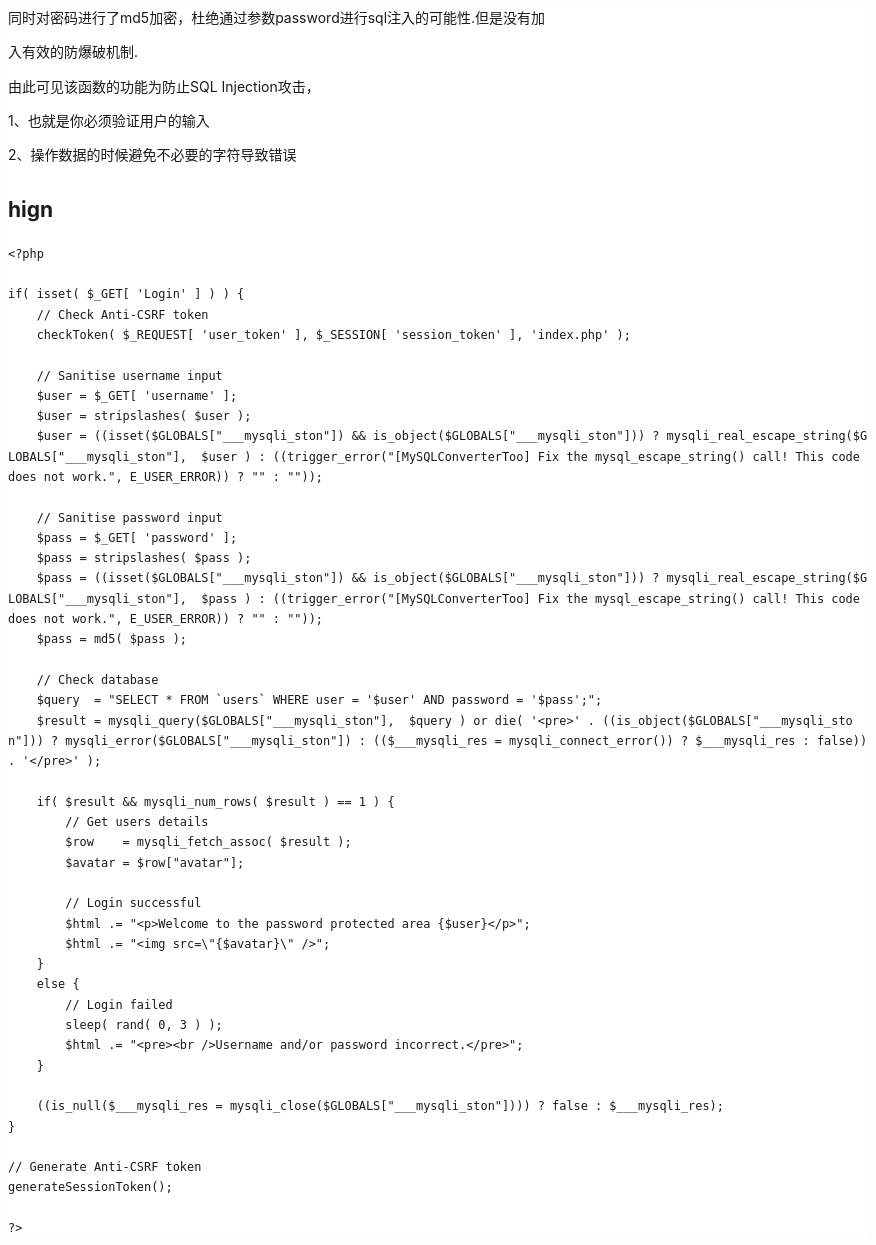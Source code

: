 同时对密码进行了md5加密，杜绝通过参数password进行sql注入的可能性.但是没有加

入有效的防爆破机制.

由此可见该函数的功能为防止SQL Injection攻击，

1、也就是你必须验证用户的输入

2、操作数据的时候避免不必要的字符导致错误

## hign

```php+HTML
<?php

if( isset( $_GET[ 'Login' ] ) ) {
	// Check Anti-CSRF token
	checkToken( $_REQUEST[ 'user_token' ], $_SESSION[ 'session_token' ], 'index.php' );

	// Sanitise username input
	$user = $_GET[ 'username' ];
	$user = stripslashes( $user );
	$user = ((isset($GLOBALS["___mysqli_ston"]) && is_object($GLOBALS["___mysqli_ston"])) ? mysqli_real_escape_string($GLOBALS["___mysqli_ston"],  $user ) : ((trigger_error("[MySQLConverterToo] Fix the mysql_escape_string() call! This code does not work.", E_USER_ERROR)) ? "" : ""));

	// Sanitise password input
	$pass = $_GET[ 'password' ];
	$pass = stripslashes( $pass );
	$pass = ((isset($GLOBALS["___mysqli_ston"]) && is_object($GLOBALS["___mysqli_ston"])) ? mysqli_real_escape_string($GLOBALS["___mysqli_ston"],  $pass ) : ((trigger_error("[MySQLConverterToo] Fix the mysql_escape_string() call! This code does not work.", E_USER_ERROR)) ? "" : ""));
	$pass = md5( $pass );

	// Check database
	$query  = "SELECT * FROM `users` WHERE user = '$user' AND password = '$pass';";
	$result = mysqli_query($GLOBALS["___mysqli_ston"],  $query ) or die( '<pre>' . ((is_object($GLOBALS["___mysqli_ston"])) ? mysqli_error($GLOBALS["___mysqli_ston"]) : (($___mysqli_res = mysqli_connect_error()) ? $___mysqli_res : false)) . '</pre>' );

	if( $result && mysqli_num_rows( $result ) == 1 ) {
		// Get users details
		$row    = mysqli_fetch_assoc( $result );
		$avatar = $row["avatar"];

		// Login successful
		$html .= "<p>Welcome to the password protected area {$user}</p>";
		$html .= "<img src=\"{$avatar}\" />";
	}
	else {
		// Login failed
		sleep( rand( 0, 3 ) );
		$html .= "<pre><br />Username and/or password incorrect.</pre>";
	}

	((is_null($___mysqli_res = mysqli_close($GLOBALS["___mysqli_ston"]))) ? false : $___mysqli_res);
}

// Generate Anti-CSRF token
generateSessionToken();

?>

```
